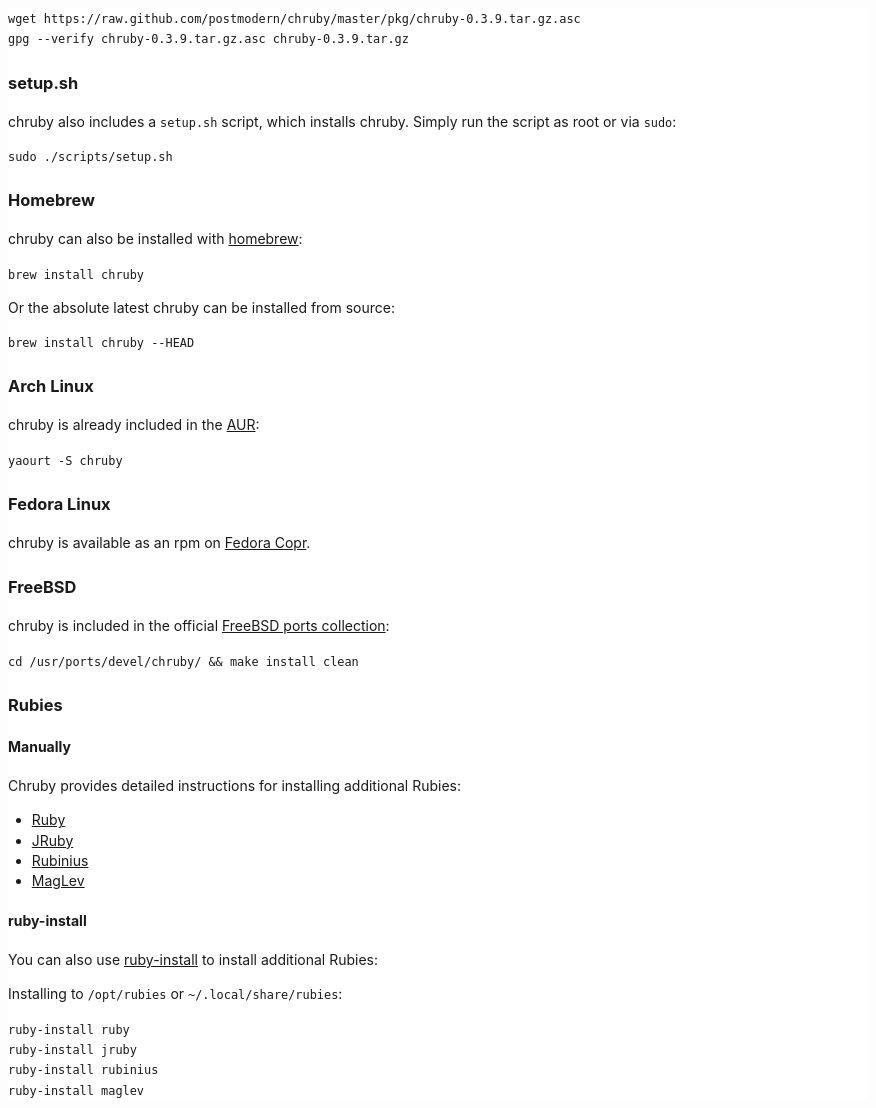     wget https://raw.github.com/postmodern/chruby/master/pkg/chruby-0.3.9.tar.gz.asc
    gpg --verify chruby-0.3.9.tar.gz.asc chruby-0.3.9.tar.gz

### setup.sh

chruby also includes a `setup.sh` script, which installs chruby. Simply run the 
script as root or via `sudo`:

    sudo ./scripts/setup.sh

### Homebrew

chruby can also be installed with [homebrew]:

    brew install chruby

Or the absolute latest chruby can be installed from source:

    brew install chruby --HEAD

### Arch Linux

chruby is already included in the [AUR]:

    yaourt -S chruby

### Fedora Linux

chruby is available as an rpm on [Fedora Copr](https://copr.fedorainfracloud.org/coprs/postmodern/chruby/).
    
### FreeBSD

chruby is included in the official [FreeBSD ports collection]:

    cd /usr/ports/devel/chruby/ && make install clean

### Rubies

#### Manually

Chruby provides detailed instructions for installing additional Rubies:

* [Ruby](https://github.com/postmodern/chruby/wiki/Ruby)
* [JRuby](https://github.com/postmodern/chruby/wiki/JRuby)
* [Rubinius](https://github.com/postmodern/chruby/wiki/Rubinius)
* [MagLev](https://github.com/postmodern/chruby/wiki/MagLev)

#### ruby-install

You can also use [ruby-install] to install additional Rubies:

Installing to `/opt/rubies` or `~/.local/share/rubies`:

    ruby-install ruby
    ruby-install jruby
    ruby-install rubinius
    ruby-install maglev


[wiki]: https://github.com/postmodern/chruby/wiki
[bash]: http://www.gnu.org/software/bash/
[zsh]: http://www.zsh.org/
[PGP]: http://en.wikipedia.org/wiki/Pretty_Good_Privacy
[homebrew]: http://brew.sh/
[AUR]: https://aur.archlinux.org/packages/chruby/
[FreeBSD ports collection]: https://www.freshports.org/devel/chruby/
[ruby-install]: https://github.com/postmodern/ruby-install#readme
[ruby-build]: https://github.com/sstephenson/ruby-build#readme
[.ruby-version]: https://gist.github.com/1912050
[RVM]: https://rvm.io/
[rbenv]: https://github.com/sstephenson/rbenv#readme
[rbfu]: https://github.com/hmans/rbfu#readme
[ry]: https://github.com/jayferd/ry#readme
[ruby-version]: https://github.com/wilmoore/ruby-version#readme
[Ruby]: http://www.ruby-lang.org/en/
[JRuby]: http://jruby.org/
[Rubinius]: http://rubini.us/
[1]: http://postmodern.github.io/contact.html#pgp